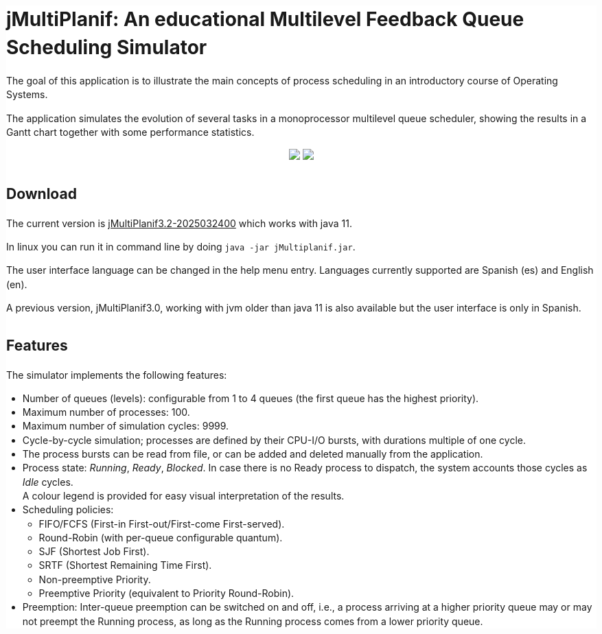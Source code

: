 # jMultiPlanif: An educational Multilevel Feedback Queue Scheduling Simulator

The goal of this application is to illustrate the main concepts of
process scheduling in an introductory course of
Operating Systems.

The application simulates the evolution of several tasks in a monoprocessor multilevel queue scheduler,
showing the results in a Gantt chart together with some performance statistics.

<p align="center">

<img src="https://github.com/elnv/jMultiPlanif/assets/49199999/eeb6a5f0-ecea-4d74-8876-9db3028470ce" width="90%">
    

<img src="https://github.com/elnv/jMultiPlanif/assets/49199999/2a2fb9af-08c1-431b-974c-f57d895039f0" width="47%">
</p>

## Download
The current version is [jMultiPlanif3.2-2025032400](./jMultiPlanif3.2-2025032400.jar) which works with java 11.

In linux you can run it in command line by doing ```java -jar jMultiplanif.jar```.

The user interface language can be changed in the help menu entry. Languages currently supported are Spanish (es) and English (en).

A previous version, jMultiPlanif3.0, working with jvm older than java 11 is also available but the user interface is only in Spanish.

## Features

The simulator implements the following features:

-   Number of queues (levels): configurable from 1 to 4 queues (the
    first queue has the highest priority).
-   Maximum number of processes: 100.
-   Maximum number of simulation cycles: 9999.
-   Cycle-by-cycle simulation; processes are defined by their CPU-I/O
    bursts, with durations multiple of one cycle.
-   The process bursts can be read from file, or can be added and
    deleted manually from the application.
-   Process state: *Running*, *Ready*, *Blocked*. In case there is no
    Ready process to dispatch, the system accounts those cycles as
    *Idle* cycles. \
    A colour legend is provided for easy visual interpretation of the
    results.
-   Scheduling policies:
    -   FIFO/FCFS (First-in First-out/First-come First-served).
    -   Round-Robin (with per-queue configurable quantum).
    -   SJF (Shortest Job First).
    -   SRTF (Shortest Remaining Time First).
    -   Non-preemptive Priority.
    -   Preemptive Priority (equivalent to Priority Round-Robin).
-   Preemption: Inter-queue preemption can be switched on and off, i.e.,
    a process arriving at a higher priority queue may or may not preempt
    the Running process, as long as the Running process comes from a
    lower priority queue.
    